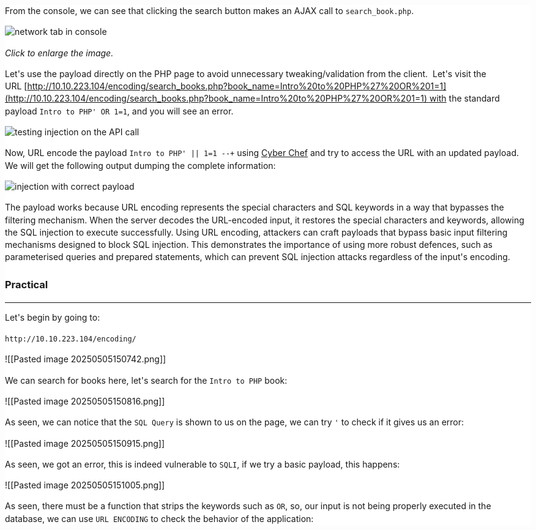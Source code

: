 From the console, we can see that clicking the search button makes an AJAX call to `search_book.php`.  

![network tab in console](https://tryhackme-images.s3.amazonaws.com/user-uploads/62a7685ca6e7ce005d3f3afe/room-content/62a7685ca6e7ce005d3f3afe-1716099780661)

_Click to enlarge the image._

Let's use the payload directly on the PHP page to avoid unnecessary tweaking/validation from the client.  Let's visit the URL [http://10.10.223.104/encoding/search_books.php?book_name=Intro%20to%20PHP%27%20OR%201=1](http://10.10.223.104/encoding/search_books.php?book_name=Intro%20to%20PHP%27%20OR%201=1) with the standard payload `Intro to PHP' OR 1=1`, and you will see an error. 

![testing injection on the API call](https://tryhackme-images.s3.amazonaws.com/user-uploads/62a7685ca6e7ce005d3f3afe/room-content/62a7685ca6e7ce005d3f3afe-1716202208504)  

Now, URL encode the payload `Intro to PHP' || 1=1 --+` using [Cyber Chef](https://gchq.github.io/CyberChef/#recipe=URL_Encode\(false\)) and try to access the URL with an updated payload. We will get the following output dumping the complete information:

![injection with correct payload](https://tryhackme-images.s3.amazonaws.com/user-uploads/62a7685ca6e7ce005d3f3afe/room-content/62a7685ca6e7ce005d3f3afe-1716100417790)  

The payload works because URL encoding represents the special characters and SQL keywords in a way that bypasses the filtering mechanism. When the server decodes the URL-encoded input, it restores the special characters and keywords, allowing the SQL injection to execute successfully. Using URL encoding, attackers can craft payloads that bypass basic input filtering mechanisms designed to block SQL injection. This demonstrates the importance of using more robust defences, such as parameterised queries and prepared statements, which can prevent SQL injection attacks regardless of the input's encoding.

### Practical
---

Let's begin by going to:

```
http://10.10.223.104/encoding/
```

![[Pasted image 20250505150742.png]]

We can search for books here, let's search for the `Intro to PHP` book:

![[Pasted image 20250505150816.png]]

As seen, we can notice that the `SQL Query` is shown to us on the page, we can try `'` to check if it gives us an error:

![[Pasted image 20250505150915.png]]

As seen, we got an error, this is indeed vulnerable to `SQLI`, if we try a basic payload, this happens:


![[Pasted image 20250505151005.png]]

As seen, there must be a function that strips the keywords such as `OR`, so, our input is not being properly executed in the database, we can use `URL ENCODING` to check the behavior of the application:
